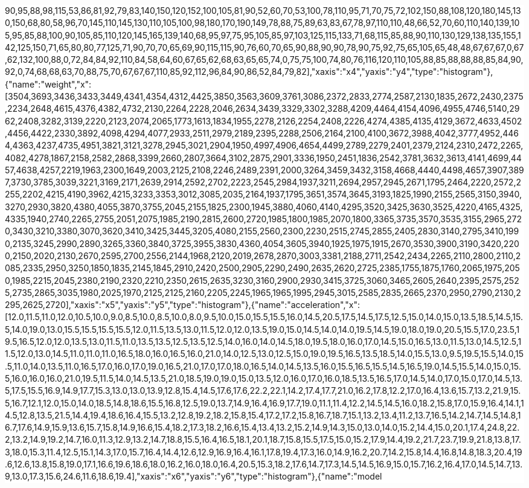 90,95,88,98,115,53,86,81,92,79,83,140,150,120,152,100,105,81,90,52,60,70,53,100,78,110,95,71,70,75,72,102,150,88,108,120,180,145,130,150,68,80,58,96,70,145,110,145,130,110,105,100,98,180,170,190,149,78,88,75,89,63,83,67,78,97,110,110,48,66,52,70,60,110,140,139,105,95,85,88,100,90,105,85,110,120,145,165,139,140,68,95,97,75,95,105,85,97,103,125,115,133,71,68,115,85,88,90,110,130,129,138,135,155,142,125,150,71,65,80,80,77,125,71,90,70,70,65,69,90,115,115,90,76,60,70,65,90,88,90,90,78,90,75,92,75,65,105,65,48,48,67,67,67,0,67,62,132,100,88,0,72,84,84,92,110,84,58,64,60,67,65,62,68,63,65,65,74,0,75,75,100,74,80,76,116,120,110,105,88,85,88,88,88,85,84,90,92,0,74,68,68,63,70,88,75,70,67,67,67,110,85,92,112,96,84,90,86,52,84,79,82],"xaxis":"x4","yaxis":"y4","type":"histogram"},{"name":"weight","x":[3504,3693,3436,3433,3449,4341,4354,4312,4425,3850,3563,3609,3761,3086,2372,2833,2774,2587,2130,1835,2672,2430,2375,2234,2648,4615,4376,4382,4732,2130,2264,2228,2046,2634,3439,3329,3302,3288,4209,4464,4154,4096,4955,4746,5140,2962,2408,3282,3139,2220,2123,2074,2065,1773,1613,1834,1955,2278,2126,2254,2408,2226,4274,4385,4135,4129,3672,4633,4502,4456,4422,2330,3892,4098,4294,4077,2933,2511,2979,2189,2395,2288,2506,2164,2100,4100,3672,3988,4042,3777,4952,4464,4363,4237,4735,4951,3821,3121,3278,2945,3021,2904,1950,4997,4906,4654,4499,2789,2279,2401,2379,2124,2310,2472,2265,4082,4278,1867,2158,2582,2868,3399,2660,2807,3664,3102,2875,2901,3336,1950,2451,1836,2542,3781,3632,3613,4141,4699,4457,4638,4257,2219,1963,2300,1649,2003,2125,2108,2246,2489,2391,2000,3264,3459,3432,3158,4668,4440,4498,4657,3907,3897,3730,3785,3039,3221,3169,2171,2639,2914,2592,2702,2223,2545,2984,1937,3211,2694,2957,2945,2671,1795,2464,2220,2572,2255,2202,4215,4190,3962,4215,3233,3353,3012,3085,2035,2164,1937,1795,3651,3574,3645,3193,1825,1990,2155,2565,3150,3940,3270,2930,3820,4380,4055,3870,3755,2045,2155,1825,2300,1945,3880,4060,4140,4295,3520,3425,3630,3525,4220,4165,4325,4335,1940,2740,2265,2755,2051,2075,1985,2190,2815,2600,2720,1985,1800,1985,2070,1800,3365,3735,3570,3535,3155,2965,2720,3430,3210,3380,3070,3620,3410,3425,3445,3205,4080,2155,2560,2300,2230,2515,2745,2855,2405,2830,3140,2795,3410,1990,2135,3245,2990,2890,3265,3360,3840,3725,3955,3830,4360,4054,3605,3940,1925,1975,1915,2670,3530,3900,3190,3420,2200,2150,2020,2130,2670,2595,2700,2556,2144,1968,2120,2019,2678,2870,3003,3381,2188,2711,2542,2434,2265,2110,2800,2110,2085,2335,2950,3250,1850,1835,2145,1845,2910,2420,2500,2905,2290,2490,2635,2620,2725,2385,1755,1875,1760,2065,1975,2050,1985,2215,2045,2380,2190,2320,2210,2350,2615,2635,3230,3160,2900,2930,3415,3725,3060,3465,2605,2640,2395,2575,2525,2735,2865,3035,1980,2025,1970,2125,2125,2160,2205,2245,1965,1965,1995,2945,3015,2585,2835,2665,2370,2950,2790,2130,2295,2625,2720],"xaxis":"x5","yaxis":"y5","type":"histogram"},{"name":"acceleration","x":[12.0,11.5,11.0,12.0,10.5,10.0,9.0,8.5,10.0,8.5,10.0,8.0,9.5,10.0,15.0,15.5,15.5,16.0,14.5,20.5,17.5,14.5,17.5,12.5,15.0,14.0,15.0,13.5,18.5,14.5,15.5,14.0,19.0,13.0,15.5,15.5,15.5,15.5,12.0,11.5,13.5,13.0,11.5,12.0,12.0,13.5,19.0,15.0,14.5,14.0,14.0,19.5,14.5,19.0,18.0,19.0,20.5,15.5,17.0,23.5,19.5,16.5,12.0,12.0,13.5,13.0,11.5,11.0,13.5,13.5,12.5,13.5,12.5,14.0,16.0,14.0,14.5,18.0,19.5,18.0,16.0,17.0,14.5,15.0,16.5,13.0,11.5,13.0,14.5,12.5,11.5,12.0,13.0,14.5,11.0,11.0,11.0,16.5,18.0,16.0,16.5,16.0,21.0,14.0,12.5,13.0,12.5,15.0,19.0,19.5,16.5,13.5,18.5,14.0,15.5,13.0,9.5,19.5,15.5,14.0,15.5,11.0,14.0,13.5,11.0,16.5,17.0,16.0,17.0,19.0,16.5,21.0,17.0,17.0,18.0,16.5,14.0,14.5,13.5,16.0,15.5,16.5,15.5,14.5,16.5,19.0,14.5,15.5,14.0,15.0,15.5,16.0,16.0,16.0,21.0,19.5,11.5,14.0,14.5,13.5,21.0,18.5,19.0,19.0,15.0,13.5,12.0,16.0,17.0,16.0,18.5,13.5,16.5,17.0,14.5,14.0,17.0,15.0,17.0,14.5,13.5,17.5,15.5,16.9,14.9,17.7,15.3,13.0,13.0,13.9,12.8,15.4,14.5,17.6,17.6,22.2,22.1,14.2,17.4,17.7,21.0,16.2,17.8,12.2,17.0,16.4,13.6,15.7,13.2,21.9,15.5,16.7,12.1,12.0,15.0,14.0,18.5,14.8,18.6,15.5,16.8,12.5,19.0,13.7,14.9,16.4,16.9,17.7,19.0,11.1,11.4,12.2,14.5,14.5,16.0,18.2,15.8,17.0,15.9,16.4,14.1,14.5,12.8,13.5,21.5,14.4,19.4,18.6,16.4,15.5,13.2,12.8,19.2,18.2,15.8,15.4,17.2,17.2,15.8,16.7,18.7,15.1,13.2,13.4,11.2,13.7,16.5,14.2,14.7,14.5,14.8,16.7,17.6,14.9,15.9,13.6,15.7,15.8,14.9,16.6,15.4,18.2,17.3,18.2,16.6,15.4,13.4,13.2,15.2,14.9,14.3,15.0,13.0,14.0,15.2,14.4,15.0,20.1,17.4,24.8,22.2,13.2,14.9,19.2,14.7,16.0,11.3,12.9,13.2,14.7,18.8,15.5,16.4,16.5,18.1,20.1,18.7,15.8,15.5,17.5,15.0,15.2,17.9,14.4,19.2,21.7,23.7,19.9,21.8,13.8,17.3,18.0,15.3,11.4,12.5,15.1,14.3,17.0,15.7,16.4,14.4,12.6,12.9,16.9,16.4,16.1,17.8,19.4,17.3,16.0,14.9,16.2,20.7,14.2,15.8,14.4,16.8,14.8,18.3,20.4,19.6,12.6,13.8,15.8,19.0,17.1,16.6,19.6,18.6,18.0,16.2,16.0,18.0,16.4,20.5,15.3,18.2,17.6,14.7,17.3,14.5,14.5,16.9,15.0,15.7,16.2,16.4,17.0,14.5,14.7,13.9,13.0,17.3,15.6,24.6,11.6,18.6,19.4],"xaxis":"x6","yaxis":"y6","type":"histogram"},{"name":"model